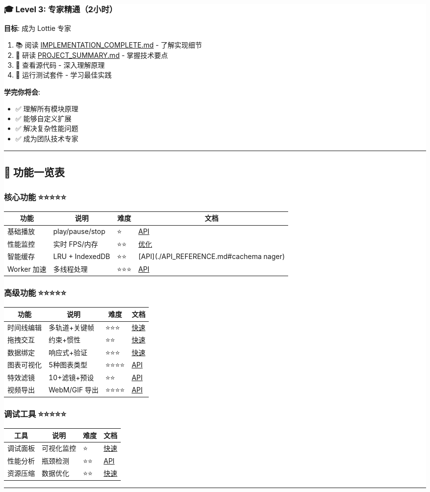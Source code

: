 
### 🎓 Level 3: 专家精通（2小时）

**目标**: 成为 Lottie 专家

1. 📚 阅读 [IMPLEMENTATION_COMPLETE.md](./IMPLEMENTATION_COMPLETE.md) - 了解实现细节
2. 🎯 研读 [PROJECT_SUMMARY.md](./PROJECT_SUMMARY.md) - 掌握技术要点
3. 🔬 查看源代码 - 深入理解原理
4. 🧪 运行测试套件 - 学习最佳实践

**学完你将会**:
- ✅ 理解所有模块原理
- ✅ 能够自定义扩展
- ✅ 解决复杂性能问题
- ✅ 成为团队技术专家

---

## 🎨 功能一览表

### 核心功能 ⭐⭐⭐⭐⭐
| 功能 | 说明 | 难度 | 文档 |
|------|------|------|------|
| 基础播放 | play/pause/stop | ⭐ | [API](./API_REFERENCE.md#核心-api) |
| 性能监控 | 实时 FPS/内存 | ⭐⭐ | [优化](./OPTIMIZATION_SUMMARY.md) |
| 智能缓存 | LRU + IndexedDB | ⭐⭐ | [API](./API_REFERENCE.md#cachema nager) |
| Worker 加速 | 多线程处理 | ⭐⭐⭐ | [API](./API_REFERENCE.md#workermanager) |

### 高级功能 ⭐⭐⭐⭐⭐
| 功能 | 说明 | 难度 | 文档 |
|------|------|------|------|
| 时间线编辑 | 多轨道+关键帧 | ⭐⭐⭐ | [快速](./QUICK_START_GUIDE.md#时间线控制) |
| 拖拽交互 | 约束+惯性 | ⭐⭐ | [快速](./QUICK_START_GUIDE.md#拖拽交互) |
| 数据绑定 | 响应式+验证 | ⭐⭐⭐ | [快速](./QUICK_START_GUIDE.md#数据绑定) |
| 图表可视化 | 5种图表类型 | ⭐⭐⭐⭐ | [API](./API_REFERENCE.md#chartadapter) |
| 特效滤镜 | 10+滤镜+预设 | ⭐⭐ | [API](./API_REFERENCE.md#特效) |
| 视频导出 | WebM/GIF 导出 | ⭐⭐⭐⭐ | [API](./API_REFERENCE.md#导出) |

### 调试工具 ⭐⭐⭐⭐⭐
| 工具 | 说明 | 难度 | 文档 |
|------|------|------|------|
| 调试面板 | 可视化监控 | ⭐ | [快速](./QUICK_START_GUIDE.md#调试工具) |
| 性能分析 | 瓶颈检测 | ⭐⭐ | [API](./API_REFERENCE.md#profiler) |
| 资源压缩 | 数据优化 | ⭐⭐ | [快速](./QUICK_START_GUIDE.md#资源压缩) |

---